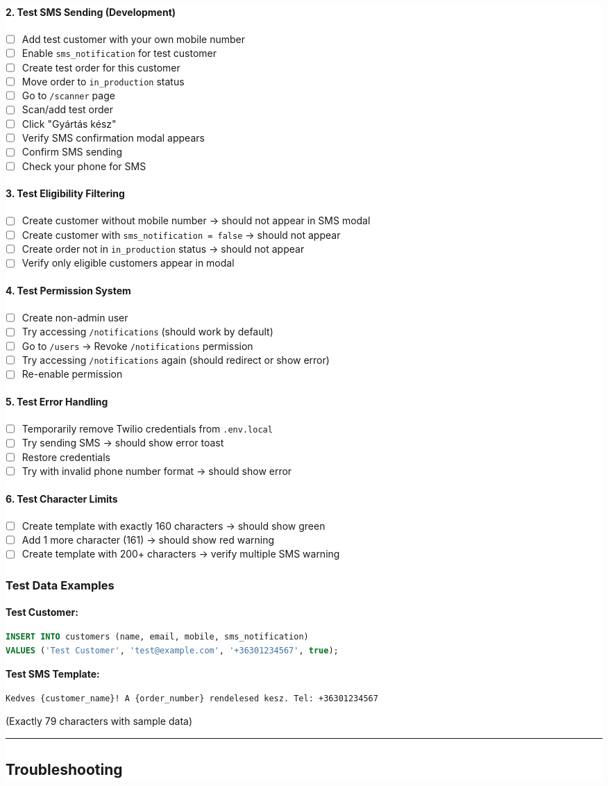 #### 2. **Test SMS Sending (Development)**
- [ ] Add test customer with your own mobile number
- [ ] Enable `sms_notification` for test customer
- [ ] Create test order for this customer
- [ ] Move order to `in_production` status
- [ ] Go to `/scanner` page
- [ ] Scan/add test order
- [ ] Click "Gyártás kész"
- [ ] Verify SMS confirmation modal appears
- [ ] Confirm SMS sending
- [ ] Check your phone for SMS

#### 3. **Test Eligibility Filtering**
- [ ] Create customer without mobile number → should not appear in SMS modal
- [ ] Create customer with `sms_notification = false` → should not appear
- [ ] Create order not in `in_production` status → should not appear
- [ ] Verify only eligible customers appear in modal

#### 4. **Test Permission System**
- [ ] Create non-admin user
- [ ] Try accessing `/notifications` (should work by default)
- [ ] Go to `/users` → Revoke `/notifications` permission
- [ ] Try accessing `/notifications` again (should redirect or show error)
- [ ] Re-enable permission

#### 5. **Test Error Handling**
- [ ] Temporarily remove Twilio credentials from `.env.local`
- [ ] Try sending SMS → should show error toast
- [ ] Restore credentials
- [ ] Try with invalid phone number format → should show error

#### 6. **Test Character Limits**
- [ ] Create template with exactly 160 characters → should show green
- [ ] Add 1 more character (161) → should show red warning
- [ ] Create template with 200+ characters → verify multiple SMS warning

### Test Data Examples

**Test Customer:**
```sql
INSERT INTO customers (name, email, mobile, sms_notification)
VALUES ('Test Customer', 'test@example.com', '+36301234567', true);
```

**Test SMS Template:**
```
Kedves {customer_name}! A {order_number} rendelesed kesz. Tel: +36301234567
```
(Exactly 79 characters with sample data)

---

## Troubleshooting

